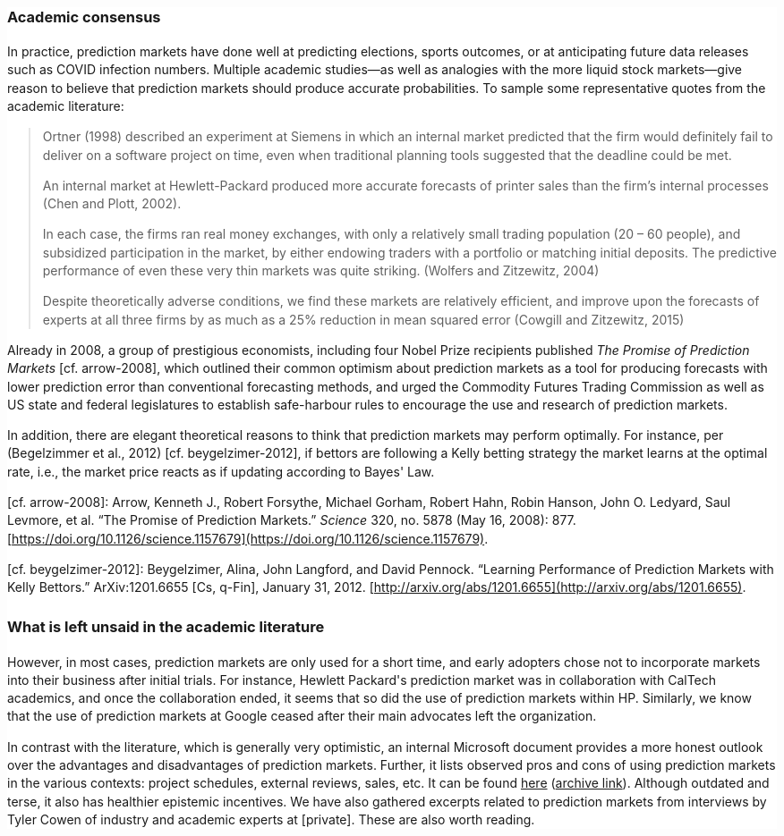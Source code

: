 ### Academic consensus

In practice, prediction markets have done well at predicting elections, sports outcomes, or at anticipating future data releases such as COVID infection numbers. Multiple academic studies—as well as analogies with the more liquid stock markets—give reason to believe that prediction markets should produce accurate probabilities. To sample some representative quotes from the academic literature:

> Ortner (1998) described an experiment at Siemens in which an internal market predicted that the firm would definitely fail to deliver on a software project on time, even when traditional planning tools suggested that the deadline could be met.
> 
> An internal market at Hewlett-Packard produced more accurate forecasts of printer sales than the firm’s internal processes (Chen and Plott, 2002).
> 
> In each case, the firms ran real money exchanges, with only a relatively small trading population (20 – 60 people), and subsidized participation in the market, by either endowing traders with a portfolio or matching initial deposits. The predictive performance of even these very thin markets was quite striking. (Wolfers and Zitzewitz, 2004)
> 
> Despite theoretically adverse conditions, we find these markets are relatively efficient, and improve upon the forecasts of experts at all three firms by as much as a 25% reduction in mean squared error (Cowgill and Zitzewitz, 2015)

Already in 2008, a group of prestigious economists, including four Nobel Prize recipients published _The Promise of Prediction Markets_ \[cf. arrow-2008\], which outlined their common optimism about prediction markets as a tool for producing forecasts with lower prediction error than conventional forecasting methods, and urged the Commodity Futures Trading Commission as well as US state and federal legislatures to establish safe-harbour rules to encourage the use and research of prediction markets.

In addition, there are elegant theoretical reasons to think that prediction markets may perform optimally. For instance, per (Begelzimmer et al., 2012) \[cf. beygelzimer-2012\], if bettors are following a Kelly betting strategy the market learns at the optimal rate, i.e., the market price reacts as if updating according to Bayes' Law.

 \[cf. arrow-2008\]: Arrow, Kenneth J., Robert Forsythe, Michael Gorham, Robert Hahn, Robin Hanson, John O. Ledyard, Saul Levmore, et al. “The Promise of Prediction Markets.” _Science_ 320, no. 5878 (May 16, 2008): 877. [https://doi.org/10.1126/science.1157679](https://doi.org/10.1126/science.1157679).

 \[cf. beygelzimer-2012\]: Beygelzimer, Alina, John Langford, and David Pennock. “Learning Performance of Prediction Markets with Kelly Bettors.” ArXiv:1201.6655 \[Cs, q-Fin\], January 31, 2012. [http://arxiv.org/abs/1201.6655](http://arxiv.org/abs/1201.6655).

### What is left unsaid in the academic literature

However, in most cases, prediction markets are only used for a short time, and early adopters chose not to incorporate markets into their business after initial trials. For instance, Hewlett Packard's prediction market was in collaboration with CalTech academics, and once the collaboration ended, it seems that so did the use of prediction markets within HP. Similarly, we know that the use of prediction markets at Google ceased after their main advocates left the organization.

In contrast with the literature, which is generally very optimistic, an internal Microsoft document provides a more honest outlook over the advantages and disadvantages of prediction markets. Further, it lists observed pros and cons of using prediction markets in the various contexts: project schedules, external reviews, sales, etc. It can be found [here](https://users.wfu.edu/strumpks/PMConf_2007/HenryBerg(PredictionPoint%20KC%20071101).pdf) ([archive link](https://web.archive.org/web/2020*/https://users.wfu.edu/strumpks/PMConf_2007/HenryBerg(PredictionPoint%20KC%20071101).pdf)). Although outdated and terse, it also has healthier epistemic incentives. We have also gathered excerpts related to prediction markets from interviews by Tyler Cowen of industry and academic experts at \[private\]. These are also worth reading.
